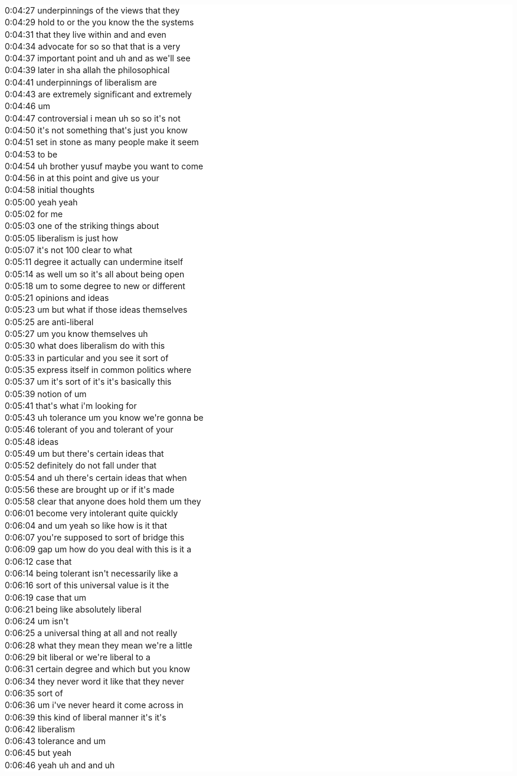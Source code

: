 <a onclick="modifyYTiframeseektime('267')">0:04:27</a> underpinnings of the views that they  
<a onclick="modifyYTiframeseektime('269')">0:04:29</a> hold to or the you know the the systems  
<a onclick="modifyYTiframeseektime('271')">0:04:31</a> that they live within and and even  
<a onclick="modifyYTiframeseektime('274')">0:04:34</a> advocate for so so that that is a very  
<a onclick="modifyYTiframeseektime('277')">0:04:37</a> important point and uh and as we'll see  
<a onclick="modifyYTiframeseektime('279')">0:04:39</a> later in sha allah the philosophical  
<a onclick="modifyYTiframeseektime('281')">0:04:41</a> underpinnings of liberalism are  
<a onclick="modifyYTiframeseektime('283')">0:04:43</a> are extremely significant and extremely  
<a onclick="modifyYTiframeseektime('286')">0:04:46</a> um  
<a onclick="modifyYTiframeseektime('287')">0:04:47</a> controversial i mean uh so so it's not  
<a onclick="modifyYTiframeseektime('290')">0:04:50</a> it's not something that's just you know  
<a onclick="modifyYTiframeseektime('291')">0:04:51</a> set in stone as many people make it seem  
<a onclick="modifyYTiframeseektime('293')">0:04:53</a> to be  
<a onclick="modifyYTiframeseektime('294')">0:04:54</a> uh brother yusuf maybe you want to come  
<a onclick="modifyYTiframeseektime('296')">0:04:56</a> in at this point and give us your  
<a onclick="modifyYTiframeseektime('298')">0:04:58</a> initial thoughts  
<a onclick="modifyYTiframeseektime('300')">0:05:00</a> yeah yeah  
<a onclick="modifyYTiframeseektime('302')">0:05:02</a> for me  
<a onclick="modifyYTiframeseektime('303')">0:05:03</a> one of the striking things about  
<a onclick="modifyYTiframeseektime('305')">0:05:05</a> liberalism is just how  
<a onclick="modifyYTiframeseektime('307')">0:05:07</a> it's not 100 clear to what  
<a onclick="modifyYTiframeseektime('311')">0:05:11</a> degree it actually can undermine itself  
<a onclick="modifyYTiframeseektime('314')">0:05:14</a> as well um so it's all about being open  
<a onclick="modifyYTiframeseektime('318')">0:05:18</a> um to some degree to new or different  
<a onclick="modifyYTiframeseektime('321')">0:05:21</a> opinions and ideas  
<a onclick="modifyYTiframeseektime('323')">0:05:23</a> um but what if those ideas themselves  
<a onclick="modifyYTiframeseektime('325')">0:05:25</a> are anti-liberal  
<a onclick="modifyYTiframeseektime('327')">0:05:27</a> um you know themselves uh  
<a onclick="modifyYTiframeseektime('330')">0:05:30</a> what does liberalism do with this  
<a onclick="modifyYTiframeseektime('333')">0:05:33</a> in particular and you see it sort of  
<a onclick="modifyYTiframeseektime('335')">0:05:35</a> express itself in common politics where  
<a onclick="modifyYTiframeseektime('337')">0:05:37</a> um it's sort of it's it's basically this  
<a onclick="modifyYTiframeseektime('339')">0:05:39</a> notion of um  
<a onclick="modifyYTiframeseektime('341')">0:05:41</a> that's what i'm looking for  
<a onclick="modifyYTiframeseektime('343')">0:05:43</a> uh tolerance um you know we're gonna be  
<a onclick="modifyYTiframeseektime('346')">0:05:46</a> tolerant of you and tolerant of your  
<a onclick="modifyYTiframeseektime('348')">0:05:48</a> ideas  
<a onclick="modifyYTiframeseektime('349')">0:05:49</a> um but there's certain ideas that  
<a onclick="modifyYTiframeseektime('352')">0:05:52</a> definitely do not fall under that  
<a onclick="modifyYTiframeseektime('354')">0:05:54</a> and uh there's certain ideas that when  
<a onclick="modifyYTiframeseektime('356')">0:05:56</a> these are brought up or if it's made  
<a onclick="modifyYTiframeseektime('358')">0:05:58</a> clear that anyone does hold them um they  
<a onclick="modifyYTiframeseektime('361')">0:06:01</a> become very intolerant quite quickly  
<a onclick="modifyYTiframeseektime('364')">0:06:04</a> and um yeah so like how is it that  
<a onclick="modifyYTiframeseektime('367')">0:06:07</a> you're supposed to sort of bridge this  
<a onclick="modifyYTiframeseektime('369')">0:06:09</a> gap um how do you deal with this is it a  
<a onclick="modifyYTiframeseektime('372')">0:06:12</a> case that  
<a onclick="modifyYTiframeseektime('374')">0:06:14</a> being tolerant isn't necessarily like a  
<a onclick="modifyYTiframeseektime('376')">0:06:16</a> sort of this universal value is it the  
<a onclick="modifyYTiframeseektime('379')">0:06:19</a> case that um  
<a onclick="modifyYTiframeseektime('381')">0:06:21</a> being like absolutely liberal  
<a onclick="modifyYTiframeseektime('384')">0:06:24</a> um isn't  
<a onclick="modifyYTiframeseektime('385')">0:06:25</a> a universal thing at all and not really  
<a onclick="modifyYTiframeseektime('388')">0:06:28</a> what they mean they mean we're a little  
<a onclick="modifyYTiframeseektime('389')">0:06:29</a> bit liberal or we're liberal to a  
<a onclick="modifyYTiframeseektime('391')">0:06:31</a> certain degree and which but you know  
<a onclick="modifyYTiframeseektime('394')">0:06:34</a> they never word it like that they never  
<a onclick="modifyYTiframeseektime('395')">0:06:35</a> sort of  
<a onclick="modifyYTiframeseektime('396')">0:06:36</a> um i've never heard it come across in  
<a onclick="modifyYTiframeseektime('399')">0:06:39</a> this kind of liberal manner it's it's  
<a onclick="modifyYTiframeseektime('402')">0:06:42</a> liberalism  
<a onclick="modifyYTiframeseektime('403')">0:06:43</a> tolerance and um  
<a onclick="modifyYTiframeseektime('405')">0:06:45</a> but yeah  
<a onclick="modifyYTiframeseektime('406')">0:06:46</a> yeah uh and and uh  